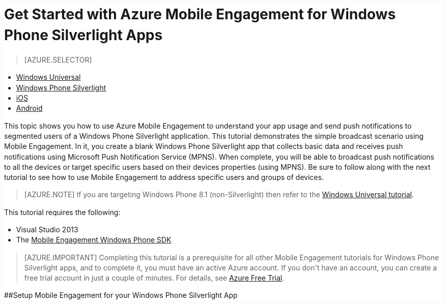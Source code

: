 <properties 
	pageTitle="Get Started with Azure Mobile Engagement for Windows Phone Silverlight Apps" 
	description="Learn how to use Azure Mobile Engagement with Analytics and Push Notifications for Windows Phone Silverlight Apps."
	services="mobile-engagement" 
	documentationCenter="windows" 
	authors="piyushjo" 
	manager="dwrede" 
	editor="" />

<tags 
	ms.service="mobile-engagement" 
	ms.workload="mobile" 
	ms.tgt_pltfrm="mobile-windows-phone" 
	ms.devlang="C#" 
	ms.topic="article" 
	ms.date="04/07/2015" 
	ms.author="piyushjo" />
	
# Get Started with Azure Mobile Engagement for Windows Phone Silverlight Apps

> [AZURE.SELECTOR]
- [Windows Universal](mobile-engagement-windows-store-dotnet-get-started.md)
- [Windows Phone Silverlight](mobile-engagement-windows-phone-get-started.md)
- [iOS](mobile-engagement-ios-get-started.md)
- [Android](mobile-engagement-android-get-started.md)

This topic shows you how to use Azure Mobile Engagement to understand your app usage and send push notifications to segmented users of a Windows Phone  Silverlight application. 
This tutorial demonstrates the simple broadcast scenario using Mobile Engagement. In it, you create a blank Windows Phone Silverlight app that collects basic data and receives push notifications using Microsoft Push Notification Service (MPNS). When complete, you will be able to broadcast push notifications to all the devices or target specific users based on their devices properties (using MPNS). Be sure to follow along with the next tutorial to see how to use Mobile Engagement to address specific users and groups of devices.

> [AZURE.NOTE] If you are targeting Windows Phone 8.1 (non-Silverlight) then refer to the [Windows Universal tutorial](mobile-engagement-windows-store-dotnet-get-started.md).

This tutorial requires the following:

+ Visual Studio 2013
+ The [Mobile Engagement Windows Phone SDK]

> [AZURE.IMPORTANT] Completing this tutorial is a prerequisite for all other Mobile Engagement tutorials for Windows Phone Silverlight apps, and to complete it, you must have an active Azure account. If you don't have an account, you can create a free trial account in just a couple of minutes. For details, see <a href="http://www.windowsazure.com/pricing/free-trial/?WT.mc_id=A0E0E5C02&amp;returnurl=http%3A%2F%2Fwww.windowsazure.com%2Fen-us%2Fdevelop%2Fmobile%2Ftutorials%2Fget-started%2F" target="_blank">Azure Free Trial</a>.

##<a id="setup-azme"></a>Setup Mobile Engagement for your Windows Phone Silverlight App


[Mobile Engagement Windows Phone SDK]: http://go.microsoft.com/?linkid=9874664
[Mobile Engagement Windows Phone SDK documentation]: ../mobile-engagement-windows-phone-integrate-engagement/
[7]: ./media/mobile-engagement-common/create-mobile-engagement-app.png
[8]: ./media/mobile-engagement-common/create-azme-popup.png
[10]: ./media/mobile-engagement-common/app-main-page-select-connection-info.png
[11]: ./media/mobile-engagement-common/app-connection-info-page.png
[13]: ./media/mobile-engagement-windows-phone-get-started/project-properties.png
[20]: ./media/mobile-engagement-windows-phone-get-started/wmappmanifest-capabilities.png
[21]: ./media/mobile-engagement-windows-phone-get-started/add-connection-string.png
[22]: ./media/mobile-engagement-windows-phone-get-started/subclassing.png
[26]: ./media/mobile-engagement-common/engage-button.png
[30]: ./media/mobile-engagement-common/clic-monitor-tab.png
[33]: ./media/mobile-engagement-windows-phone-get-started/monitor.png
[34]: ./media/mobile-engagement-windows-phone-get-started/reach-capabilities.png
[35]: ./media/mobile-engagement-common/new-announcement.png
[36]: ./media/mobile-engagement-windows-phone-get-started/campaign-first-params.png
[37]: ./media/mobile-engagement-common/campaign-content.png
[39]: ./media/mobile-engagement-common/campaign-activate.png
[40]: ./media/mobile-engagement-windows-phone-get-started/push-screenshot.png